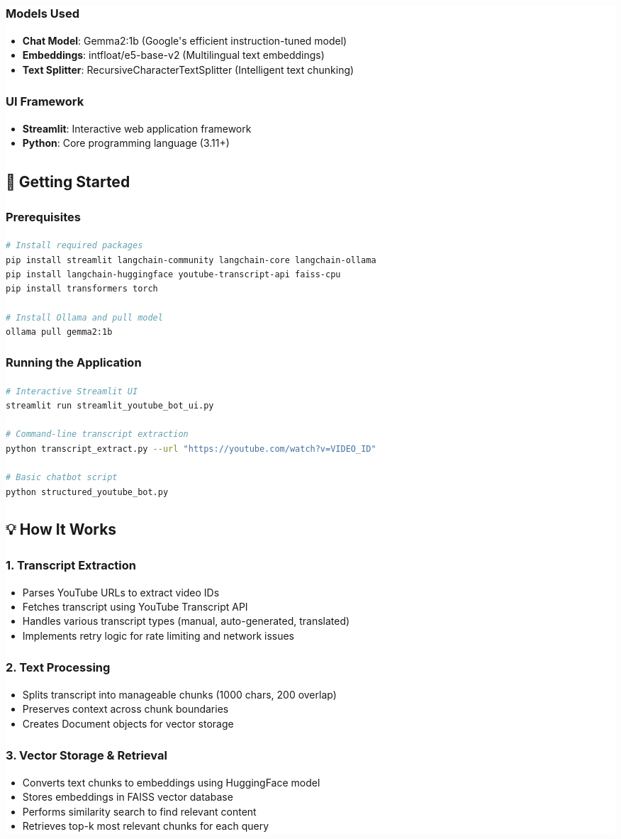 ### Models Used
- **Chat Model**: Gemma2:1b (Google's efficient instruction-tuned model)
- **Embeddings**: intfloat/e5-base-v2 (Multilingual text embeddings)
- **Text Splitter**: RecursiveCharacterTextSplitter (Intelligent text chunking)

### UI Framework
- **Streamlit**: Interactive web application framework
- **Python**: Core programming language (3.11+)

## 🚀 Getting Started

### Prerequisites
```bash
# Install required packages
pip install streamlit langchain-community langchain-core langchain-ollama
pip install langchain-huggingface youtube-transcript-api faiss-cpu
pip install transformers torch

# Install Ollama and pull model
ollama pull gemma2:1b
```

### Running the Application
```bash
# Interactive Streamlit UI
streamlit run streamlit_youtube_bot_ui.py

# Command-line transcript extraction
python transcript_extract.py --url "https://youtube.com/watch?v=VIDEO_ID"

# Basic chatbot script
python structured_youtube_bot.py
```

## 💡 How It Works

### 1. **Transcript Extraction**
- Parses YouTube URLs to extract video IDs
- Fetches transcript using YouTube Transcript API
- Handles various transcript types (manual, auto-generated, translated)
- Implements retry logic for rate limiting and network issues

### 2. **Text Processing**
- Splits transcript into manageable chunks (1000 chars, 200 overlap)
- Preserves context across chunk boundaries
- Creates Document objects for vector storage

### 3. **Vector Storage & Retrieval**
- Converts text chunks to embeddings using HuggingFace model
- Stores embeddings in FAISS vector database
- Performs similarity search to find relevant content
- Retrieves top-k most relevant chunks for each query
